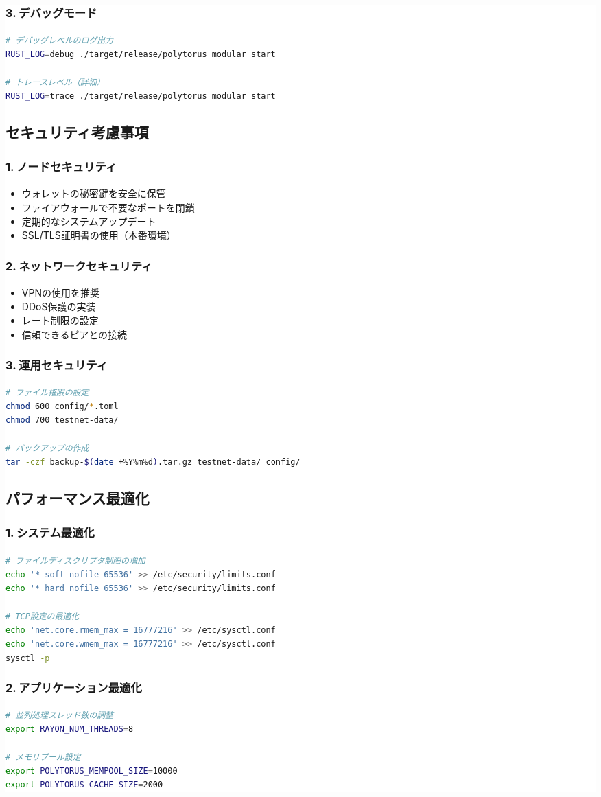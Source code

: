 ### 3. デバッグモード
```bash
# デバッグレベルのログ出力
RUST_LOG=debug ./target/release/polytorus modular start

# トレースレベル（詳細）
RUST_LOG=trace ./target/release/polytorus modular start
```

## セキュリティ考慮事項

### 1. ノードセキュリティ
- ウォレットの秘密鍵を安全に保管
- ファイアウォールで不要なポートを閉鎖
- 定期的なシステムアップデート
- SSL/TLS証明書の使用（本番環境）

### 2. ネットワークセキュリティ
- VPNの使用を推奨
- DDoS保護の実装
- レート制限の設定
- 信頼できるピアとの接続

### 3. 運用セキュリティ
```bash
# ファイル権限の設定
chmod 600 config/*.toml
chmod 700 testnet-data/

# バックアップの作成
tar -czf backup-$(date +%Y%m%d).tar.gz testnet-data/ config/
```

## パフォーマンス最適化

### 1. システム最適化
```bash
# ファイルディスクリプタ制限の増加
echo '* soft nofile 65536' >> /etc/security/limits.conf
echo '* hard nofile 65536' >> /etc/security/limits.conf

# TCP設定の最適化
echo 'net.core.rmem_max = 16777216' >> /etc/sysctl.conf
echo 'net.core.wmem_max = 16777216' >> /etc/sysctl.conf
sysctl -p
```

### 2. アプリケーション最適化
```bash
# 並列処理スレッド数の調整
export RAYON_NUM_THREADS=8

# メモリプール設定
export POLYTORUS_MEMPOOL_SIZE=10000
export POLYTORUS_CACHE_SIZE=2000
```
